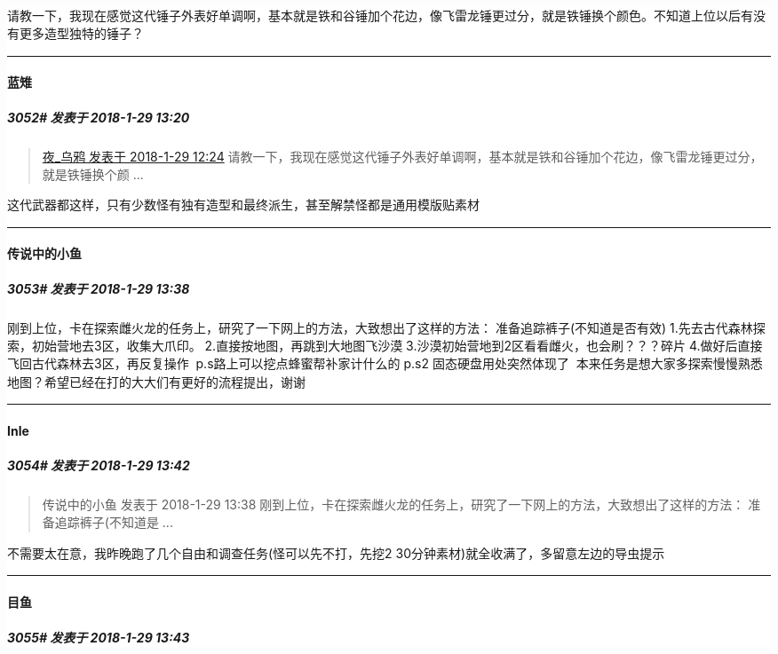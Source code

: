


请教一下，我现在感觉这代锤子外表好单调啊，基本就是铁和谷锤加个花边，像飞雷龙锤更过分，就是铁锤换个颜色。不知道上位以后有没有更多造型独特的锤子？







*****

####  蓝雉  
##### 3052#       发表于 2018-1-29 13:20



<blockquote><a href="httphttps://bbs.saraba1st.com/2b/forum.php?mod=redirect&amp;goto=findpost&amp;pid=38385550&amp;ptid=1515235" target="_blank">夜_乌鸦 发表于 2018-1-29 12:24</a>
请教一下，我现在感觉这代锤子外表好单调啊，基本就是铁和谷锤加个花边，像飞雷龙锤更过分，就是铁锤换个颜 ...</blockquote>
这代武器都这样，只有少数怪有独有造型和最终派生，甚至解禁怪都是通用模版贴素材







*****

####  传说中的小鱼  
##### 3053#       发表于 2018-1-29 13:38




刚到上位，卡在探索雌火龙的任务上，研究了一下网上的方法，大致想出了这样的方法： 准备追踪裤子(不知道是否有效) 1.先去古代森林探索，初始营地去3区，收集大爪印。 2.直接按地图，再跳到大地图飞沙漠 3.沙漠初始营地到2区看看雌火，也会刷？？？碎片 4.做好后直接飞回古代森林去3区，再反复操作  p.s路上可以挖点蜂蜜帮补家计什么的 p.s2 固态硬盘用处突然体现了  本来任务是想大家多探索慢慢熟悉地图？希望已经在打的大大们有更好的流程提出，谢谢







*****

####  Inle  
##### 3054#       发表于 2018-1-29 13:42



<blockquote>传说中的小鱼 发表于 2018-1-29 13:38
刚到上位，卡在探索雌火龙的任务上，研究了一下网上的方法，大致想出了这样的方法： 准备追踪裤子(不知道是 ...</blockquote>
不需要太在意，我昨晚跑了几个自由和调查任务(怪可以先不打，先挖2 30分钟素材)就全收满了，多留意左边的导虫提示







*****

####  目鱼  
##### 3055#       发表于 2018-1-29 13:43
